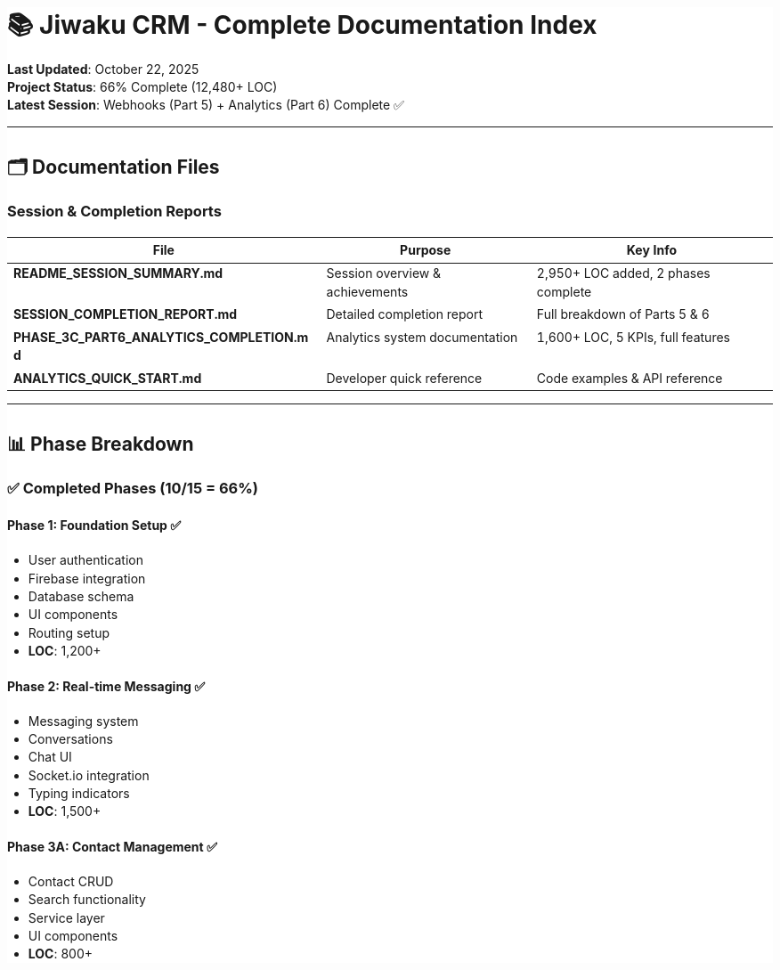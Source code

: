 # 📚 Jiwaku CRM - Complete Documentation Index

**Last Updated**: October 22, 2025  
**Project Status**: 66% Complete (12,480+ LOC)  
**Latest Session**: Webhooks (Part 5) + Analytics (Part 6) Complete ✅

---

## 🗂️ Documentation Files

### Session & Completion Reports

| File | Purpose | Key Info |
|------|---------|----------|
| **README_SESSION_SUMMARY.md** | Session overview & achievements | 2,950+ LOC added, 2 phases complete |
| **SESSION_COMPLETION_REPORT.md** | Detailed completion report | Full breakdown of Parts 5 & 6 |
| **PHASE_3C_PART6_ANALYTICS_COMPLETION.md** | Analytics system documentation | 1,600+ LOC, 5 KPIs, full features |
| **ANALYTICS_QUICK_START.md** | Developer quick reference | Code examples & API reference |

---

## 📊 Phase Breakdown

### ✅ Completed Phases (10/15 = 66%)

#### Phase 1: Foundation Setup ✅
- User authentication
- Firebase integration
- Database schema
- UI components
- Routing setup
- **LOC**: 1,200+

#### Phase 2: Real-time Messaging ✅
- Messaging system
- Conversations
- Chat UI
- Socket.io integration
- Typing indicators
- **LOC**: 1,500+

#### Phase 3A: Contact Management ✅
- Contact CRUD
- Search functionality
- Service layer
- UI components
- **LOC**: 800+
